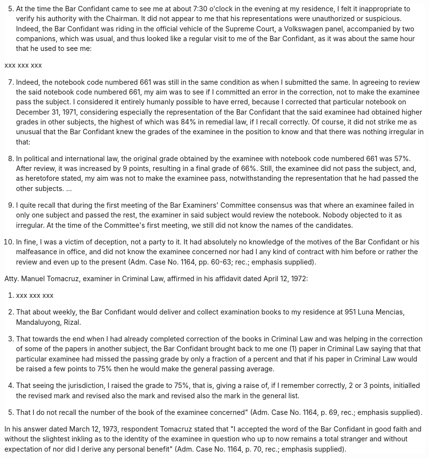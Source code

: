 5. At the time the Bar Confidant came to see me at about 7:30 o'clock in the evening at my residence, I felt it inappropriate to verify his authority with the Chairman. It did not appear to me that his representations were unauthorized or suspicious. Indeed, the Bar Confidant was riding in the official vehicle of the Supreme Court, a Volkswagen panel, accompanied by two companions, which was usual, and thus looked like a regular visit to me of the Bar Confidant, as it was about the same hour that he used to see me:

xxx xxx xxx

7. Indeed, the notebook code numbered 661 was still in the same condition as when I submitted the same. In agreeing to review the said notebook code numbered 661, my aim was to see if I committed an error in the correction, not to make the examinee pass the subject. I considered it entirely humanly possible to have erred, because I corrected that particular notebook on December 31, 1971, considering especially the representation of the Bar Confidant that the said examinee had obtained higher grades in other subjects, the highest of which was 84% in remedial law, if I recall correctly. Of course, it did not strike me as unusual that the Bar Confidant knew the grades of the examinee in the position to know and that there was nothing irregular in that:

8. In political and international law, the original grade obtained by the examinee with notebook code numbered 661 was 57%. After review, it was increased by 9 points, resulting in a final grade of 66%. Still, the examinee did not pass the subject, and, as heretofore stated, my aim was not to make the examinee pass, notwithstanding the representation that he had passed the other subjects. ...

9. I quite recall that during the first meeting of the Bar Examiners' Committee consensus was that where an examinee failed in only one subject and passed the rest, the examiner in said subject would review the notebook. Nobody objected to it as irregular. At the time of the Committee's first meeting, we still did not know the names of the candidates.

10. In fine, I was a victim of deception, not a party to it. It had absolutely no knowledge of the motives of the Bar Confidant or his malfeasance in office, and did not know the examinee concerned nor had I any kind of contract with him before or rather the review and even up to the present (Adm. Case No. 1164, pp. 60-63; rec.; emphasis supplied).

Atty. Manuel Tomacruz, examiner in Criminal Law, affirmed in his affidavit dated April 12, 1972:

1. xxx xxx xxx

2. That about weekly, the Bar Confidant would deliver and collect examination books to my residence at 951 Luna Mencias, Mandaluyong, Rizal.

3. That towards the end when I had already completed correction of the books in Criminal Law and was helping in the correction of some of the papers in another subject, the Bar Confidant brought back to me one (1) paper in Criminal Law saying that that particular examinee had missed the passing grade by only a fraction of a percent and that if his paper in Criminal Law would be raised a few points to 75% then he would make the general passing average.

4. That seeing the jurisdiction, I raised the grade to 75%, that is, giving a raise of, if I remember correctly, 2 or 3 points, initialled the revised mark and revised also the mark and revised also the mark in the general list.

5. That I do not recall the number of the book of the examinee concerned" (Adm. Case No. 1164, p. 69, rec.; emphasis supplied).

In his answer dated March 12, 1973, respondent Tomacruz stated that "I accepted the word of the Bar Confidant in good faith and without the slightest inkling as to the identity of the examinee in question who up to now remains a total stranger and without expectation of nor did I derive any personal benefit" (Adm. Case No. 1164, p. 70, rec.; emphasis supplied).
